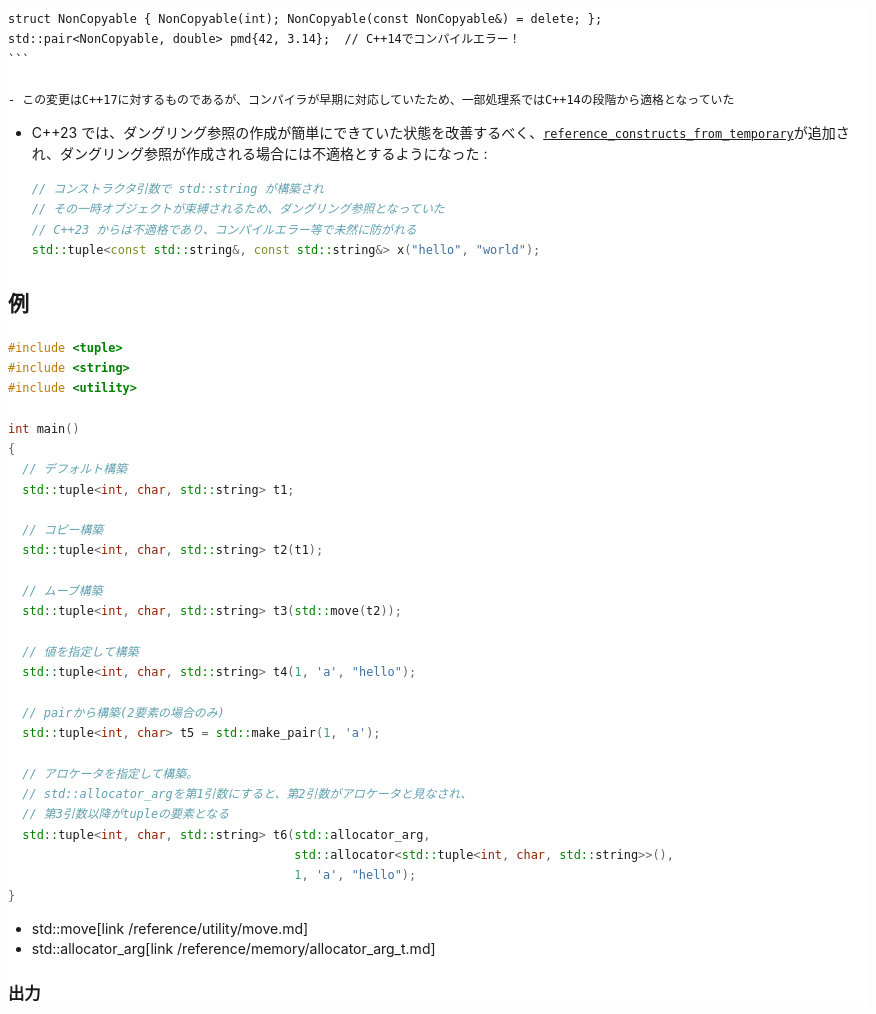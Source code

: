     struct NonCopyable { NonCopyable(int); NonCopyable(const NonCopyable&) = delete; };
    std::pair<NonCopyable, double> pmd{42, 3.14};  // C++14でコンパイルエラー！
    ```

    - この変更はC++17に対するものであるが、コンパイラが早期に対応していたため、一部処理系ではC++14の段階から適格となっていた

- C++23 では、ダングリング参照の作成が簡単にできていた状態を改善するべく、[`reference_constructs_from_temporary`](/reference/type_traits/reference_constructs_from_temporary.md)が追加され、ダングリング参照が作成される場合には不適格とするようになった :
    ```cpp
    // コンストラクタ引数で std::string が構築され
    // その一時オブジェクトが束縛されるため、ダングリング参照となっていた
    // C++23 からは不適格であり、コンパイルエラー等で未然に防がれる
    std::tuple<const std::string&, const std::string&> x("hello", "world");
    ```

## 例
```cpp example
#include <tuple>
#include <string>
#include <utility>

int main()
{
  // デフォルト構築
  std::tuple<int, char, std::string> t1;

  // コピー構築
  std::tuple<int, char, std::string> t2(t1);

  // ムーブ構築
  std::tuple<int, char, std::string> t3(std::move(t2));

  // 値を指定して構築
  std::tuple<int, char, std::string> t4(1, 'a', "hello");

  // pairから構築(2要素の場合のみ)
  std::tuple<int, char> t5 = std::make_pair(1, 'a');

  // アロケータを指定して構築。
  // std::allocator_argを第1引数にすると、第2引数がアロケータと見なされ、
  // 第3引数以降がtupleの要素となる
  std::tuple<int, char, std::string> t6(std::allocator_arg,
                                        std::allocator<std::tuple<int, char, std::string>>(),
                                        1, 'a', "hello");
}
```
* std::move[link /reference/utility/move.md]
* std::allocator_arg[link /reference/memory/allocator_arg_t.md]

### 出力
```
```
